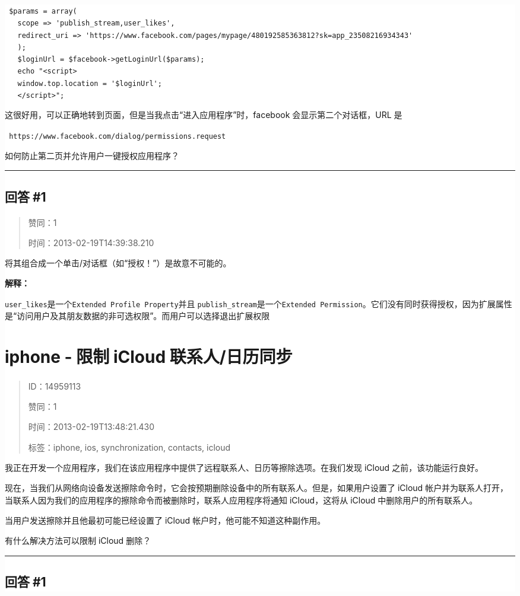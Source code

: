 ```
 $params = array(
   scope => 'publish_stream,user_likes',
   redirect_uri => 'https://www.facebook.com/pages/mypage/480192585363812?sk=app_23508216934343'
   );
   $loginUrl = $facebook->getLoginUrl($params);
   echo "<script>
   window.top.location = '$loginUrl';
   </script>"; 
```

这很好用，可以正确地转到页面，但是当我点击“进入应用程序”时，facebook 会显示第二个对话框，URL 是

```
 https://www.facebook.com/dialog/permissions.request 
```

如何防止第二页并允许用户一键授权应用程序？

* * *

## 回答 #1

> 赞同：1
> 
> 时间：2013-02-19T14:39:38.210

将其组合成一个单击/对话框（如“授权！”）是故意不可能的。

**解释：**

`user_likes`是一个`Extended Profile Property`并且 `publish_stream`是一个`Extended Permission`。它们没有同时获得授权，因为扩展属性是“访问用户及其朋友数据的非可选权限”。而用户可以选择退出扩展权限

# iphone - 限制 iCloud 联系人/日历同步

> ID：14959113
> 
> 赞同：1
> 
> 时间：2013-02-19T13:48:21.430
> 
> 标签：iphone, ios, synchronization, contacts, icloud

我正在开发一个应用程序，我们在该应用程序中提供了远程联系人、日历等擦除选项。在我们发现 iCloud 之前，该功能运行良好。

现在，当我们从网络向设备发送擦除命令时，它会按预期删除设备中的所有联系人。但是，如果用户设置了 iCloud 帐户并为联系人打开，当联系人因为我们的应用程序的擦除命令而被删除时，联系人应用程序将通知 iCloud，这将从 iCloud 中删除用户的所有联系人。

当用户发送擦除并且他最初可能已经设置了 iCloud 帐户时，他可能不知道这种副作用。

有什么解决方法可以限制 iCloud 删除？

* * *

## 回答 #1
